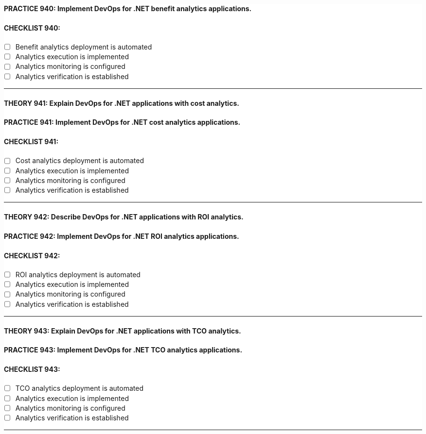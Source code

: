 #### PRACTICE 940: Implement DevOps for .NET benefit analytics applications.

#### CHECKLIST 940:

- [ ] Benefit analytics deployment is automated
- [ ] Analytics execution is implemented
- [ ] Analytics monitoring is configured
- [ ] Analytics verification is established

---

#### THEORY 941: Explain DevOps for .NET applications with cost analytics.

#### PRACTICE 941: Implement DevOps for .NET cost analytics applications.

#### CHECKLIST 941:

- [ ] Cost analytics deployment is automated
- [ ] Analytics execution is implemented
- [ ] Analytics monitoring is configured
- [ ] Analytics verification is established

---

#### THEORY 942: Describe DevOps for .NET applications with ROI analytics.

#### PRACTICE 942: Implement DevOps for .NET ROI analytics applications.

#### CHECKLIST 942:

- [ ] ROI analytics deployment is automated
- [ ] Analytics execution is implemented
- [ ] Analytics monitoring is configured
- [ ] Analytics verification is established

---

#### THEORY 943: Explain DevOps for .NET applications with TCO analytics.

#### PRACTICE 943: Implement DevOps for .NET TCO analytics applications.

#### CHECKLIST 943:

- [ ] TCO analytics deployment is automated
- [ ] Analytics execution is implemented
- [ ] Analytics monitoring is configured
- [ ] Analytics verification is established

---